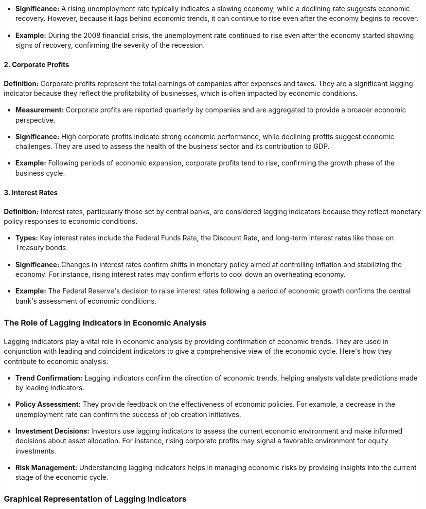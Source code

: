 - **Significance:** A rising unemployment rate typically indicates a slowing economy, while a declining rate suggests economic recovery. However, because it lags behind economic trends, it can continue to rise even after the economy begins to recover.

- **Example:** During the 2008 financial crisis, the unemployment rate continued to rise even after the economy started showing signs of recovery, confirming the severity of the recession.

#### 2. Corporate Profits

**Definition:** Corporate profits represent the total earnings of companies after expenses and taxes. They are a significant lagging indicator because they reflect the profitability of businesses, which is often impacted by economic conditions.

- **Measurement:** Corporate profits are reported quarterly by companies and are aggregated to provide a broader economic perspective.

- **Significance:** High corporate profits indicate strong economic performance, while declining profits suggest economic challenges. They are used to assess the health of the business sector and its contribution to GDP.

- **Example:** Following periods of economic expansion, corporate profits tend to rise, confirming the growth phase of the business cycle.

#### 3. Interest Rates

**Definition:** Interest rates, particularly those set by central banks, are considered lagging indicators because they reflect monetary policy responses to economic conditions.

- **Types:** Key interest rates include the Federal Funds Rate, the Discount Rate, and long-term interest rates like those on Treasury bonds.

- **Significance:** Changes in interest rates confirm shifts in monetary policy aimed at controlling inflation and stabilizing the economy. For instance, rising interest rates may confirm efforts to cool down an overheating economy.

- **Example:** The Federal Reserve's decision to raise interest rates following a period of economic growth confirms the central bank's assessment of economic conditions.

### The Role of Lagging Indicators in Economic Analysis

Lagging indicators play a vital role in economic analysis by providing confirmation of economic trends. They are used in conjunction with leading and coincident indicators to give a comprehensive view of the economic cycle. Here's how they contribute to economic analysis:

- **Trend Confirmation:** Lagging indicators confirm the direction of economic trends, helping analysts validate predictions made by leading indicators.

- **Policy Assessment:** They provide feedback on the effectiveness of economic policies. For example, a decrease in the unemployment rate can confirm the success of job creation initiatives.

- **Investment Decisions:** Investors use lagging indicators to assess the current economic environment and make informed decisions about asset allocation. For instance, rising corporate profits may signal a favorable environment for equity investments.

- **Risk Management:** Understanding lagging indicators helps in managing economic risks by providing insights into the current stage of the economic cycle.

### Graphical Representation of Lagging Indicators
